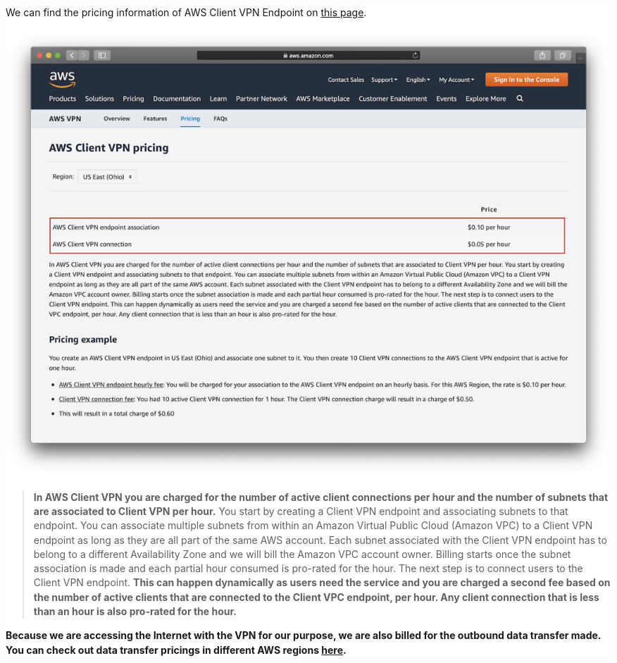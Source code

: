 We can find the pricing information of AWS Client VPN Endpoint on [this page](https://aws.amazon.com/vpn/pricing/). 

[![AWS VPN Pricing](img/aws-vpn-pricing.png)](https://aws.amazon.com/vpn/pricing/)

> **In AWS Client VPN you are charged for the number of active client connections per hour and the number of subnets that are associated to Client VPN per hour.** You start by creating a Client VPN endpoint and associating subnets to that endpoint. You can associate multiple subnets from within an Amazon Virtual Public Cloud (Amazon VPC) to a Client VPN endpoint as long as they are all part of the same AWS account. Each subnet associated with the Client VPN endpoint has to belong to a different Availability Zone and we will bill the Amazon VPC account owner. Billing starts once the subnet association is made and each partial hour consumed is pro-rated for the hour. The next step is to connect users to the Client VPN endpoint. **This can happen dynamically as users need the service and you are charged a second fee based on the number of active clients that are connected to the Client VPC endpoint, per hour. Any client connection that is less than an hour is also pro-rated for the hour.**

**Because we are accessing the Internet with the VPN for our purpose, we are also billed for the outbound data transfer made. You can check out data transfer pricings in different AWS regions [here](https://aws.amazon.com/ec2/pricing/on-demand/#Data_Transfer).**
